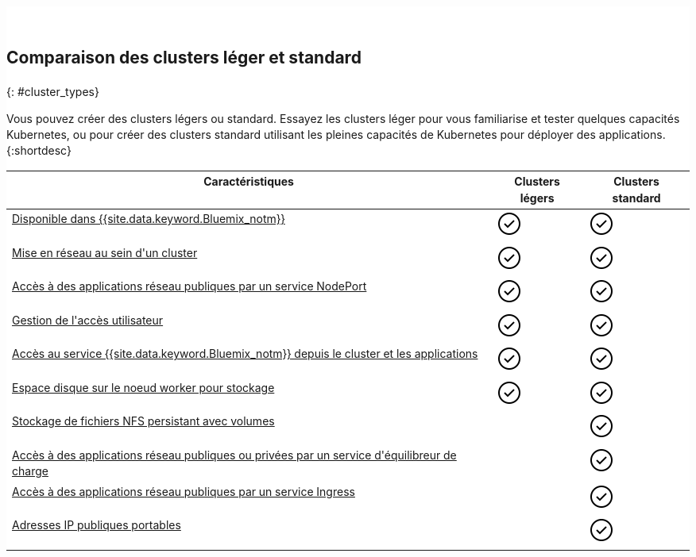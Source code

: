 <br />


## Comparaison des clusters léger et standard
{: #cluster_types}

Vous pouvez créer des clusters légers ou standard. Essayez les clusters léger pour vous familiarise et tester quelques capacités Kubernetes, ou pour créer des clusters standard utilisant les pleines capacités de Kubernetes pour déployer des applications.
{:shortdesc}

|Caractéristiques|Clusters légers|Clusters standard|
|---------------|-------------|-----------------|
|[Disponible dans {{site.data.keyword.Bluemix_notm}}](cs_why.html)|<img src="images/confirm.svg" width="32" alt="Fonction disponible" style="width:32px;" />|<img src="images/confirm.svg" width="32" alt="Fonction disponible" style="width:32px;" />|
|[Mise en réseau au sein d'un cluster](cs_secure.html#in_cluster_network)|<img src="images/confirm.svg" width="32" alt="Fonction disponible" style="width:32px;" />|<img src="images/confirm.svg" width="32" alt="Fonction disponible" style="width:32px;" />|
|[Accès à des applications réseau publiques par un service NodePort](cs_network_planning.html#nodeport)|<img src="images/confirm.svg" width="32" alt="Fonction disponible" style="width:32px;" />|<img src="images/confirm.svg" width="32" alt="Fonction disponible" style="width:32px;" />|
|[Gestion de l'accès utilisateur](cs_users.html#managing)|<img src="images/confirm.svg" width="32" alt="Fonction disponible" style="width:32px;" />|<img src="images/confirm.svg" width="32" alt="Fonction disponible" style="width:32px;" />|
|[Accès au service {{site.data.keyword.Bluemix_notm}} depuis le cluster et les applications](cs_integrations.html#adding_cluster)|<img src="images/confirm.svg" width="32" alt="Fonction disponible" style="width:32px;" />|<img src="images/confirm.svg" width="32" alt="Fonction disponible" style="width:32px;" />|
|[Espace disque sur le noeud worker pour stockage](cs_storage.html#planning)|<img src="images/confirm.svg" width="32" alt="Fonction disponible" style="width:32px;" />|<img src="images/confirm.svg" width="32" alt="Fonction disponible" style="width:32px;" />|
|[Stockage de fichiers NFS persistant avec volumes](cs_storage.html#planning)| |<img src="images/confirm.svg" width="32" alt="Fonction disponible" style="width:32px;" />|
|[Accès à des applications réseau publiques ou privées par un service d'équilibreur de charge](cs_network_planning.html#loadbalancer)| |<img src="images/confirm.svg" width="32" alt="Fonction disponible" style="width:32px;" />|
|[Accès à des applications réseau publiques par un service Ingress](cs_network_planning.html#ingress)| |<img src="images/confirm.svg" width="32" alt="Fonction disponible" style="width:32px;" />|
|[Adresses IP publiques portables](cs_subnets.html#manage)| |<img src="images/confirm.svg" width="32" alt="Fonction disponible" style="width:32px;" />|